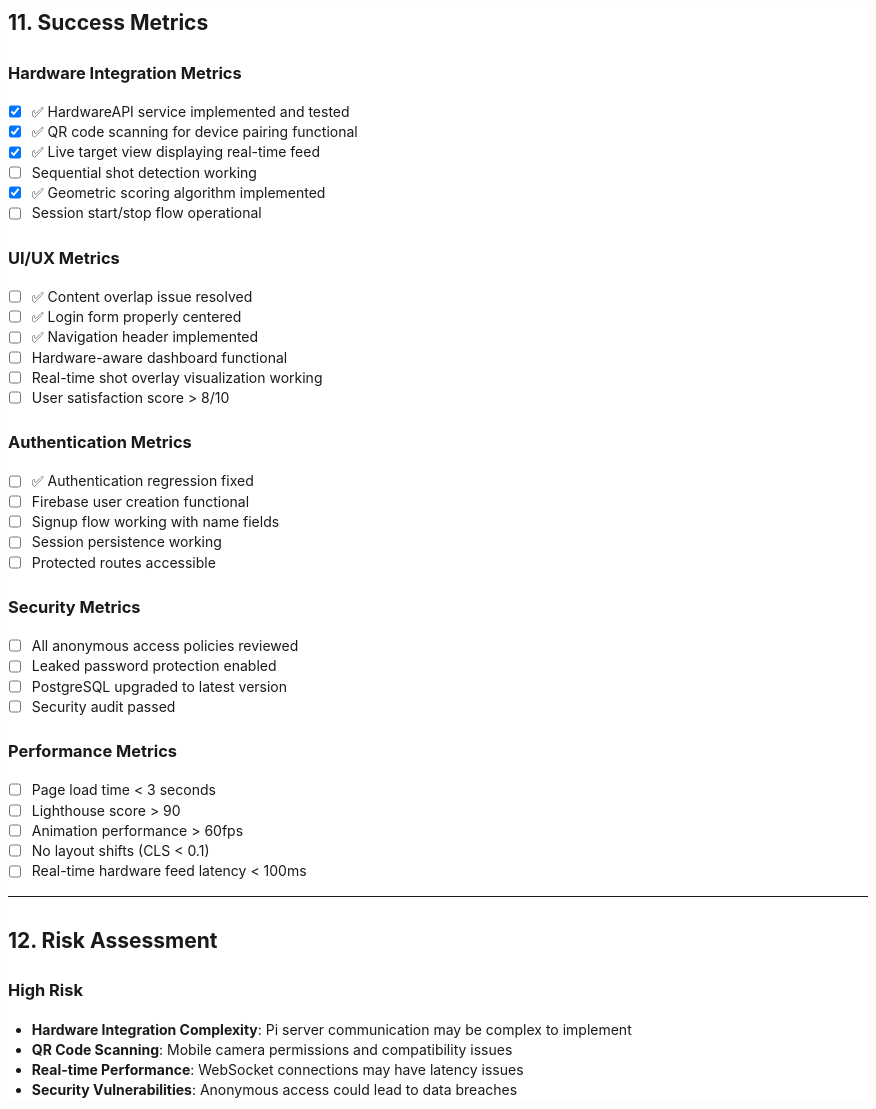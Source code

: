 
## 11. Success Metrics

### Hardware Integration Metrics
- [x] ✅ HardwareAPI service implemented and tested
- [x] ✅ QR code scanning for device pairing functional
- [x] ✅ Live target view displaying real-time feed
- [ ] Sequential shot detection working
- [x] ✅ Geometric scoring algorithm implemented
- [ ] Session start/stop flow operational

### UI/UX Metrics
- [ ] ✅ Content overlap issue resolved
- [ ] ✅ Login form properly centered
- [ ] ✅ Navigation header implemented
- [ ] Hardware-aware dashboard functional
- [ ] Real-time shot overlay visualization working
- [ ] User satisfaction score > 8/10

### Authentication Metrics
- [ ] ✅ Authentication regression fixed
- [ ] Firebase user creation functional
- [ ] Signup flow working with name fields
- [ ] Session persistence working
- [ ] Protected routes accessible

### Security Metrics
- [ ] All anonymous access policies reviewed
- [ ] Leaked password protection enabled
- [ ] PostgreSQL upgraded to latest version
- [ ] Security audit passed

### Performance Metrics
- [ ] Page load time < 3 seconds
- [ ] Lighthouse score > 90
- [ ] Animation performance > 60fps
- [ ] No layout shifts (CLS < 0.1)
- [ ] Real-time hardware feed latency < 100ms

---

## 12. Risk Assessment

### High Risk
- **Hardware Integration Complexity**: Pi server communication may be complex to implement
- **QR Code Scanning**: Mobile camera permissions and compatibility issues
- **Real-time Performance**: WebSocket connections may have latency issues
- **Security Vulnerabilities**: Anonymous access could lead to data breaches
